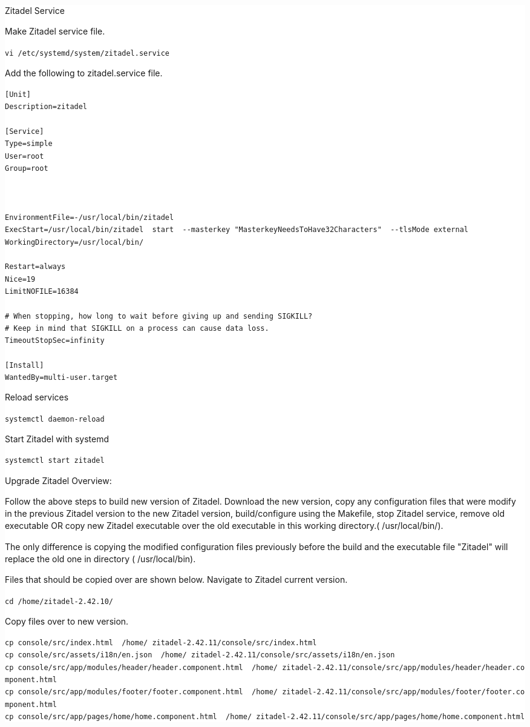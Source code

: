 Zitadel Service

Make Zitadel service file.
```
vi /etc/systemd/system/zitadel.service
```
Add the following to zitadel.service file.
```
[Unit]
Description=zitadel

[Service]
Type=simple
User=root
Group=root



EnvironmentFile=-/usr/local/bin/zitadel
ExecStart=/usr/local/bin/zitadel  start  --masterkey "MasterkeyNeedsToHave32Characters"  --tlsMode external
WorkingDirectory=/usr/local/bin/

Restart=always
Nice=19
LimitNOFILE=16384

# When stopping, how long to wait before giving up and sending SIGKILL?
# Keep in mind that SIGKILL on a process can cause data loss.
TimeoutStopSec=infinity

[Install]
WantedBy=multi-user.target
```
Reload services
```
systemctl daemon-reload
```
Start Zitadel with systemd
```
systemctl start zitadel
```

Upgrade Zitadel
Overview: 

Follow the above steps to build new version of Zitadel. Download the new version, copy any configuration files that were modify in the previous Zitadel version to the new Zitadel version, build/configure using the Makefile, stop Zitadel service, remove old executable OR copy new Zitadel executable over the old executable in this working directory.( /usr/local/bin/). 

The only difference is copying the modified configuration files previously before the build and the executable file "Zitadel" will replace the old one in directory ( /usr/local/bin).

Files that should be copied over are shown below. Navigate to Zitadel current version.
```
cd /home/zitadel-2.42.10/
```
Copy files over to new version.
```
cp console/src/index.html  /home/ zitadel-2.42.11/console/src/index.html 
cp console/src/assets/i18n/en.json  /home/ zitadel-2.42.11/console/src/assets/i18n/en.json 
cp console/src/app/modules/header/header.component.html  /home/ zitadel-2.42.11/console/src/app/modules/header/header.component.html
cp console/src/app/modules/footer/footer.component.html  /home/ zitadel-2.42.11/console/src/app/modules/footer/footer.component.html 
cp console/src/app/pages/home/home.component.html  /home/ zitadel-2.42.11/console/src/app/pages/home/home.component.html 
```